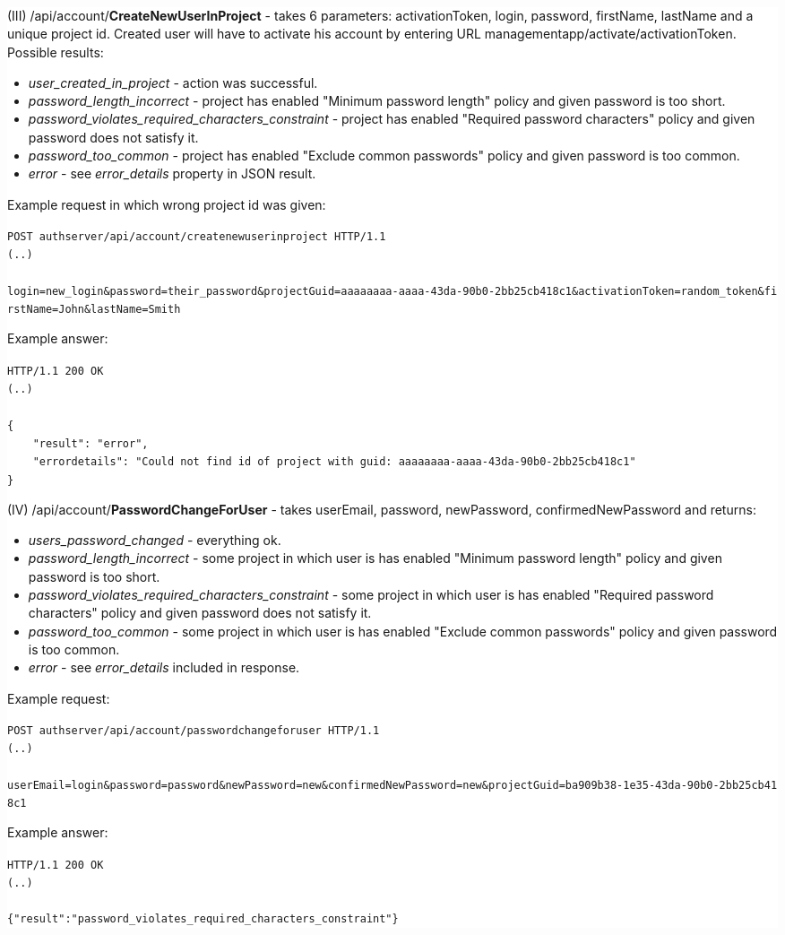 (III) /api/account/**CreateNewUserInProject** - takes 6 parameters: activationToken, login, password, firstName, lastName and a unique project id. Created user will have to activate his account by entering URL managementapp/activate/activationToken. Possible results:
* *user_created_in_project* - action was successful.
* *password_length_incorrect* - project has enabled "Minimum password length" policy and given password is too short.
* *password_violates_required_characters_constraint* - project has enabled "Required password characters" policy and given password does not satisfy it.
* *password_too_common* - project has enabled "Exclude common passwords" policy and given password is too common.
* *error* - see *error_details* property in JSON result.

Example request in which wrong project id was given:
```
POST authserver/api/account/createnewuserinproject HTTP/1.1
(..)

login=new_login&password=their_password&projectGuid=aaaaaaaa-aaaa-43da-90b0-2bb25cb418c1&activationToken=random_token&firstName=John&lastName=Smith
```
Example answer:
```
HTTP/1.1 200 OK
(..)

{
    "result": "error",
    "errordetails": "Could not find id of project with guid: aaaaaaaa-aaaa-43da-90b0-2bb25cb418c1"
}
```

(IV) /api/account/**PasswordChangeForUser** - takes userEmail, password, newPassword, confirmedNewPassword and returns:
* *users_password_changed* - everything ok.
* *password_length_incorrect* - some project in which user is has enabled "Minimum password length" policy and given password is too short.
* *password_violates_required_characters_constraint* - some project in which user is has enabled "Required password characters" policy and given password does not satisfy it.
* *password_too_common* - some project in which user is has enabled "Exclude common passwords" policy and given password is too common.
* *error* - see *error_details* included in response.

Example request:
```
POST authserver/api/account/passwordchangeforuser HTTP/1.1
(..)

userEmail=login&password=password&newPassword=new&confirmedNewPassword=new&projectGuid=ba909b38-1e35-43da-90b0-2bb25cb418c1
```
Example answer:
```
HTTP/1.1 200 OK
(..)

{"result":"password_violates_required_characters_constraint"}
```
